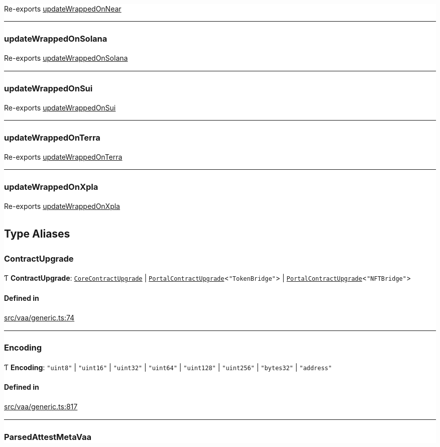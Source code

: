 Re-exports [updateWrappedOnNear](modules/token_bridge.md#updatewrappedonnear)

___

### updateWrappedOnSolana

Re-exports [updateWrappedOnSolana](modules/token_bridge.md#updatewrappedonsolana)

___

### updateWrappedOnSui

Re-exports [updateWrappedOnSui](modules/token_bridge.md#updatewrappedonsui)

___

### updateWrappedOnTerra

Re-exports [updateWrappedOnTerra](modules/token_bridge.md#updatewrappedonterra)

___

### updateWrappedOnXpla

Re-exports [updateWrappedOnXpla](modules/token_bridge.md#updatewrappedonxpla)

## Type Aliases

### ContractUpgrade

Ƭ **ContractUpgrade**: [`CoreContractUpgrade`](interfaces/CoreContractUpgrade.md) \| [`PortalContractUpgrade`](interfaces/PortalContractUpgrade.md)<``"TokenBridge"``\> \| [`PortalContractUpgrade`](interfaces/PortalContractUpgrade.md)<``"NFTBridge"``\>

#### Defined in

[src/vaa/generic.ts:74](https://github.com/wormhole-foundation/wormhole/blob/7bc96a1e/sdk/js/src/vaa/generic.ts#L74)

___

### Encoding

Ƭ **Encoding**: ``"uint8"`` \| ``"uint16"`` \| ``"uint32"`` \| ``"uint64"`` \| ``"uint128"`` \| ``"uint256"`` \| ``"bytes32"`` \| ``"address"``

#### Defined in

[src/vaa/generic.ts:817](https://github.com/wormhole-foundation/wormhole/blob/7bc96a1e/sdk/js/src/vaa/generic.ts#L817)

___

### ParsedAttestMetaVaa
